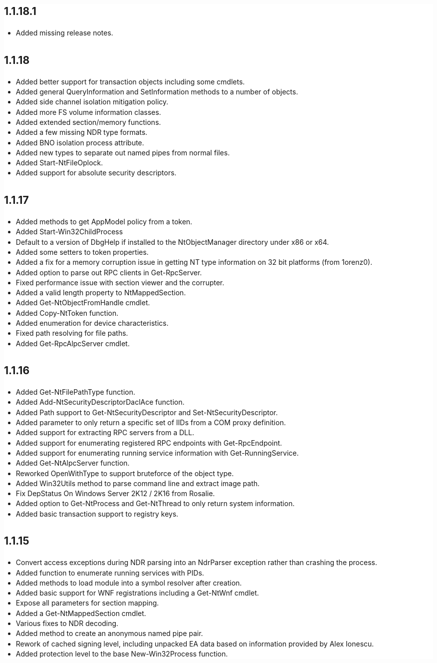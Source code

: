 1.1.18.1
--------
* Added missing release notes.

1.1.18
------
* Added better support for transaction objects including some cmdlets.
* Added general QueryInformation and SetInformation methods to a number of objects.
* Added side channel isolation mitigation policy.
* Added more FS volume information classes.
* Added extended section/memory functions.
* Added a few missing NDR type formats.
* Added BNO isolation process attribute.
* Added new types to separate out named pipes from normal files.
* Added Start-NtFileOplock.
* Added support for absolute security descriptors.

1.1.17
------
* Added methods to get AppModel policy from a token.
* Added Start-Win32ChildProcess
* Default to a version of DbgHelp if installed to the NtObjectManager directory under x86 or x64.
* Added some setters to token properties.
* Added a fix for a memory corruption issue in getting NT type information on 32 bit platforms (from 1orenz0).
* Added option to parse out RPC clients in Get-RpcServer.
* Fixed performance issue with section viewer and the corrupter.
* Added a valid length property to NtMappedSection.
* Added Get-NtObjectFromHandle cmdlet.
* Added Copy-NtToken function.
* Added enumeration for device characteristics.
* Fixed path resolving for file paths.
* Added Get-RpcAlpcServer cmdlet.

1.1.16
------
* Added Get-NtFilePathType function.
* Added Add-NtSecurityDescriptorDaclAce function.
* Added Path support to Get-NtSecurityDescriptor and Set-NtSecurityDescriptor.
* Added parameter to only return a specific set of IIDs from a COM proxy definition.
* Added support for extracting RPC servers from a DLL.
* Added support for enumerating registered RPC endpoints with Get-RpcEndpoint.
* Added support for enumerating running service information with Get-RunningService.
* Added Get-NtAlpcServer function.
* Reworked OpenWithType to support bruteforce of the object type.
* Added Win32Utils method to parse command line and extract image path.
* Fix DepStatus On Windows Server 2K12 / 2K16 from Rosalie.
* Added option to Get-NtProcess and Get-NtThread to only return system information.
* Added basic transaction support to registry keys.

1.1.15
------
* Convert access exceptions during NDR parsing into an NdrParser exception rather than crashing the process.
* Added function to enumerate running services with PIDs.
* Added methods to load module into a symbol resolver after creation.
* Added basic support for WNF registrations including a Get-NtWnf cmdlet.
* Expose all parameters for section mapping.
* Added a Get-NtMappedSection cmdlet.
* Various fixes to NDR decoding.
* Added method to create an anonymous named pipe pair.
* Rework of cached signing level, including unpacked EA data based on information provided by Alex Ionescu.
* Added protection level to the base New-Win32Process function.